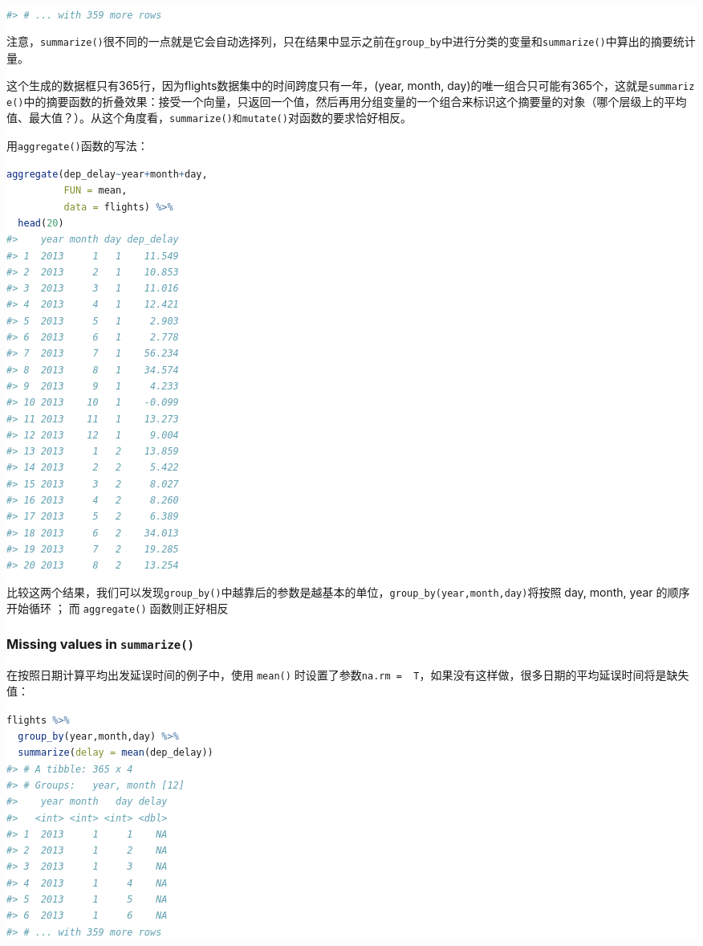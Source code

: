 ```r
#> # ... with 359 more rows
```

注意，`summarize()`很不同的一点就是它会自动选择列，只在结果中显示之前在`group_by`中进行分类的变量和`summarize()`中算出的摘要统计量。   

这个生成的数据框只有365行，因为flights数据集中的时间跨度只有一年，(year, month, day)的唯一组合只可能有365个，这就是`summarize()`中的摘要函数的折叠效果：接受一个向量，只返回一个值，然后再用分组变量的一个组合来标识这个摘要量的对象（哪个层级上的平均值、最大值？）。从这个角度看，`summarize()和mutate()`对函数的要求恰好相反。  

用`aggregate()`函数的写法：  

```r
aggregate(dep_delay~year+month+day,
          FUN = mean,
          data = flights) %>%
  head(20)
#>    year month day dep_delay
#> 1  2013     1   1    11.549
#> 2  2013     2   1    10.853
#> 3  2013     3   1    11.016
#> 4  2013     4   1    12.421
#> 5  2013     5   1     2.903
#> 6  2013     6   1     2.778
#> 7  2013     7   1    56.234
#> 8  2013     8   1    34.574
#> 9  2013     9   1     4.233
#> 10 2013    10   1    -0.099
#> 11 2013    11   1    13.273
#> 12 2013    12   1     9.004
#> 13 2013     1   2    13.859
#> 14 2013     2   2     5.422
#> 15 2013     3   2     8.027
#> 16 2013     4   2     8.260
#> 17 2013     5   2     6.389
#> 18 2013     6   2    34.013
#> 19 2013     7   2    19.285
#> 20 2013     8   2    13.254
```

比较这两个结果，我们可以发现`group_by()`中越靠后的参数是越基本的单位，`group_by(year,month,day)`将按照 day, month, year 的顺序开始循环 ； 而 `aggregate()` 函数则正好相反     

### Missing values in `summarize()`

在按照日期计算平均出发延误时间的例子中，使用 `mean()` 时设置了参数`na.rm =  T`，如果没有这样做，很多日期的平均延误时间将是缺失值：  

```r
flights %>% 
  group_by(year,month,day) %>% 
  summarize(delay = mean(dep_delay))
#> # A tibble: 365 x 4
#> # Groups:   year, month [12]
#>    year month   day delay
#>   <int> <int> <int> <dbl>
#> 1  2013     1     1    NA
#> 2  2013     1     2    NA
#> 3  2013     1     3    NA
#> 4  2013     1     4    NA
#> 5  2013     1     5    NA
#> 6  2013     1     6    NA
#> # ... with 359 more rows
```
